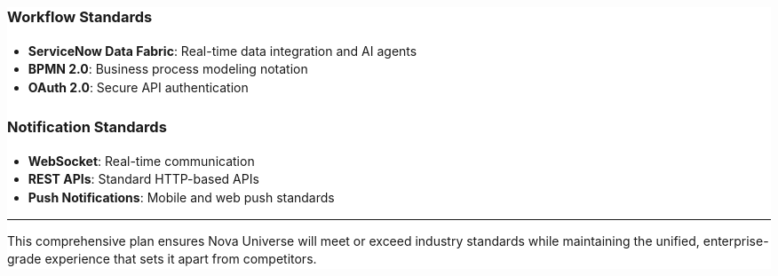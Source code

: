 ### Workflow Standards

- **ServiceNow Data Fabric**: Real-time data integration and AI agents
- **BPMN 2.0**: Business process modeling notation
- **OAuth 2.0**: Secure API authentication

### Notification Standards

- **WebSocket**: Real-time communication
- **REST APIs**: Standard HTTP-based APIs
- **Push Notifications**: Mobile and web push standards

---

This comprehensive plan ensures Nova Universe will meet or exceed industry standards while maintaining the unified, enterprise-grade experience that sets it apart from competitors.
